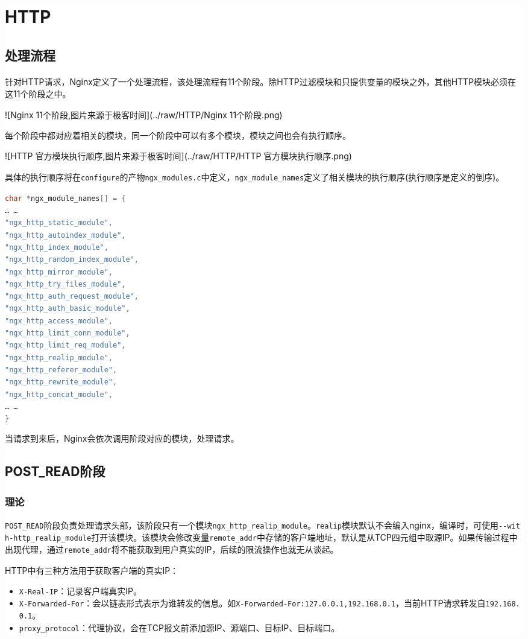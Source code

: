 # HTTP

## 处理流程

针对HTTP请求，Nginx定义了一个处理流程，该处理流程有11个阶段。除HTTP过滤模块和只提供变量的模块之外，其他HTTP模块必须在这11个阶段之中。

![Nginx 11个阶段,图片来源于极客时间](../raw/HTTP/Nginx 11个阶段.png)

每个阶段中都对应着相关的模块，同一个阶段中可以有多个模块，模块之间也会有执行顺序。

![HTTP 官方模块执行顺序,图片来源于极客时间](../raw/HTTP/HTTP 官方模块执行顺序.png)

具体的执行顺序将在`configure`的产物`ngx_modules.c`中定义，`ngx_module_names`定义了相关模块的执行顺序(执行顺序是定义的倒序)。

```c
char *ngx_module_names[] = {
… …
"ngx_http_static_module",
"ngx_http_autoindex_module",
"ngx_http_index_module",
"ngx_http_random_index_module",
"ngx_http_mirror_module",
"ngx_http_try_files_module",
"ngx_http_auth_request_module",
"ngx_http_auth_basic_module",
"ngx_http_access_module",
"ngx_http_limit_conn_module",
"ngx_http_limit_req_module",
"ngx_http_realip_module",
"ngx_http_referer_module",
"ngx_http_rewrite_module",
"ngx_http_concat_module",
… …
}
```

当请求到来后，Nginx会依次调用阶段对应的模块，处理请求。

## POST_READ阶段

### 理论

`POST_READ`阶段负责处理请求头部，该阶段只有一个模块`ngx_http_realip_module`。`realip`模块默认不会编入nginx，编译时，可使用`--with-http_realip_module`打开该模块。该模块会修改变量`remote_addr`中存储的客户端地址，默认是从TCP四元组中取源IP。如果传输过程中出现代理，通过`remote_addr`将不能获取到用户真实的IP，后续的限流操作也就无从谈起。

HTTP中有三种方法用于获取客户端的真实IP：

- `X-Real-IP`：记录客户端真实IP。
- `X-Forwarded-For`：会以链表形式表示为谁转发的信息。如`X-Forwarded-For:127.0.0.1,192.168.0.1`，当前HTTP请求转发自`192.168.0.1`。
- `proxy_protocol`：代理协议，会在TCP报文前添加源IP、源端口、目标IP、目标端口。
